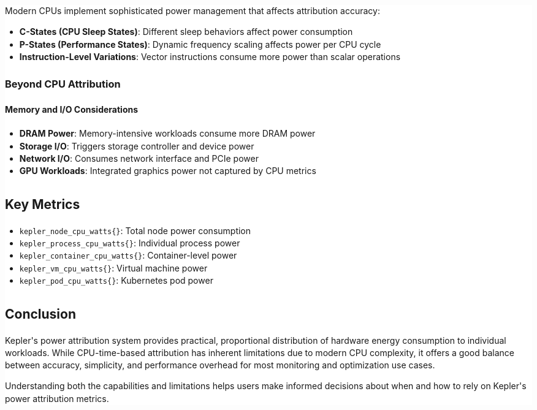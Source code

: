 Modern CPUs implement sophisticated power management that affects attribution
accuracy:

- **C-States (CPU Sleep States)**: Different sleep behaviors affect power consumption
- **P-States (Performance States)**: Dynamic frequency scaling affects power per CPU cycle
- **Instruction-Level Variations**: Vector instructions consume more power than scalar operations

### Beyond CPU Attribution

#### Memory and I/O Considerations

- **DRAM Power**: Memory-intensive workloads consume more DRAM power
- **Storage I/O**: Triggers storage controller and device power
- **Network I/O**: Consumes network interface and PCIe power
- **GPU Workloads**: Integrated graphics power not captured by CPU metrics

## Key Metrics

- `kepler_node_cpu_watts{}`: Total node power consumption
- `kepler_process_cpu_watts{}`: Individual process power
- `kepler_container_cpu_watts{}`: Container-level power
- `kepler_vm_cpu_watts{}`: Virtual machine power
- `kepler_pod_cpu_watts{}`: Kubernetes pod power

## Conclusion

Kepler's power attribution system provides practical, proportional distribution
of hardware energy consumption to individual workloads. While CPU-time-based
attribution has inherent limitations due to modern CPU complexity, it offers a
good balance between accuracy, simplicity, and performance overhead for most
monitoring and optimization use cases.

Understanding both the capabilities and limitations helps users make informed
decisions about when and how to rely on Kepler's power attribution metrics.
